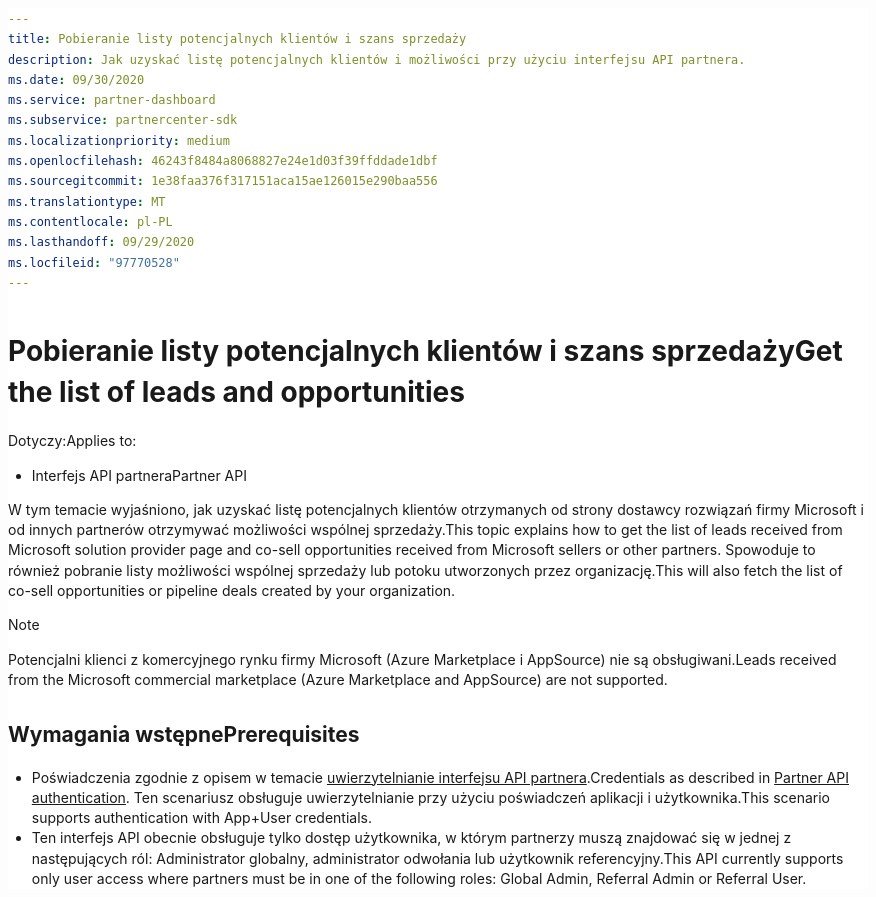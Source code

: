 ```yaml
---
title: Pobieranie listy potencjalnych klientów i szans sprzedaży
description: Jak uzyskać listę potencjalnych klientów i możliwości przy użyciu interfejsu API partnera.
ms.date: 09/30/2020
ms.service: partner-dashboard
ms.subservice: partnercenter-sdk
ms.localizationpriority: medium
ms.openlocfilehash: 46243f8484a8068827e24e1d03f39ffddade1dbf
ms.sourcegitcommit: 1e38faa376f317151aca15ae126015e290baa556
ms.translationtype: MT
ms.contentlocale: pl-PL
ms.lasthandoff: 09/29/2020
ms.locfileid: "97770528"
---
```

# <a name="get-the-list-of-leads-and-opportunities"></a><span data-ttu-id="6aa78-103">Pobieranie listy potencjalnych klientów i szans sprzedaży</span><span class="sxs-lookup"><span data-stu-id="6aa78-103">Get the list of leads and opportunities</span></span>

<span data-ttu-id="6aa78-104">Dotyczy:</span><span class="sxs-lookup"><span data-stu-id="6aa78-104">Applies to:</span></span>

- <span data-ttu-id="6aa78-105">Interfejs API partnera</span><span class="sxs-lookup"><span data-stu-id="6aa78-105">Partner API</span></span>

 <span data-ttu-id="6aa78-106">W tym temacie wyjaśniono, jak uzyskać listę potencjalnych klientów otrzymanych od strony dostawcy rozwiązań firmy Microsoft i od innych partnerów otrzymywać możliwości wspólnej sprzedaży.</span><span class="sxs-lookup"><span data-stu-id="6aa78-106">This topic explains how to get the list of leads received from Microsoft solution provider page and co-sell opportunities received from Microsoft sellers or other partners.</span></span> <span data-ttu-id="6aa78-107">Spowoduje to również pobranie listy możliwości wspólnej sprzedaży lub potoku utworzonych przez organizację.</span><span class="sxs-lookup"><span data-stu-id="6aa78-107">This will also fetch the list of co-sell opportunities or pipeline deals created by your organization.</span></span>

> [!Note]
> <span data-ttu-id="6aa78-108">Potencjalni klienci z komercyjnego rynku firmy Microsoft (Azure Marketplace i AppSource) nie są obsługiwani.</span><span class="sxs-lookup"><span data-stu-id="6aa78-108">Leads received from the Microsoft commercial marketplace (Azure Marketplace and AppSource) are not supported.</span></span>

## <a name="prerequisites"></a><span data-ttu-id="6aa78-109">Wymagania wstępne</span><span class="sxs-lookup"><span data-stu-id="6aa78-109">Prerequisites</span></span>

- <span data-ttu-id="6aa78-110">Poświadczenia zgodnie z opisem w temacie [uwierzytelnianie interfejsu API partnera](api-authentication.md).</span><span class="sxs-lookup"><span data-stu-id="6aa78-110">Credentials as described in [Partner API authentication](api-authentication.md).</span></span> <span data-ttu-id="6aa78-111">Ten scenariusz obsługuje uwierzytelnianie przy użyciu poświadczeń aplikacji i użytkownika.</span><span class="sxs-lookup"><span data-stu-id="6aa78-111">This scenario supports authentication with App+User credentials.</span></span>
- <span data-ttu-id="6aa78-112">Ten interfejs API obecnie obsługuje tylko dostęp użytkownika, w którym partnerzy muszą znajdować się w jednej z następujących ról: Administrator globalny, administrator odwołania lub użytkownik referencyjny.</span><span class="sxs-lookup"><span data-stu-id="6aa78-112">This API currently supports only user access where partners must be in one of the following roles: Global Admin, Referral Admin or Referral User.</span></span>
